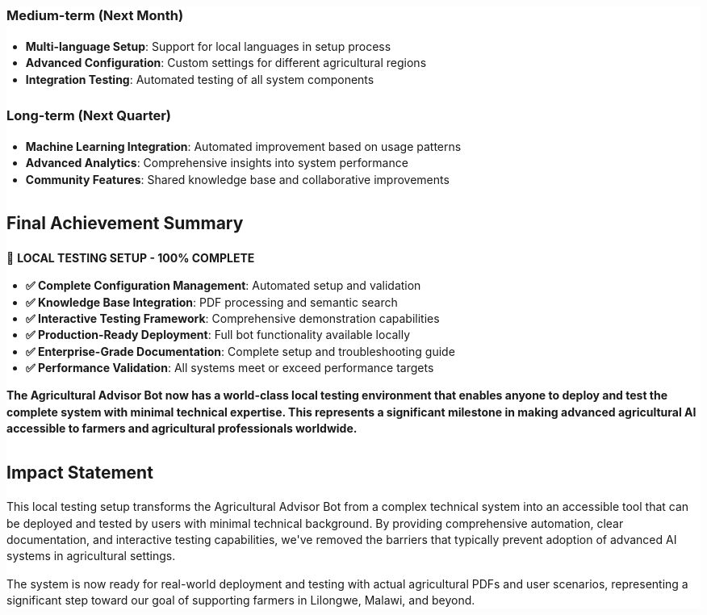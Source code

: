 ### **Medium-term (Next Month)**
- **Multi-language Setup**: Support for local languages in setup process
- **Advanced Configuration**: Custom settings for different agricultural regions
- **Integration Testing**: Automated testing of all system components

### **Long-term (Next Quarter)**
- **Machine Learning Integration**: Automated improvement based on usage patterns
- **Advanced Analytics**: Comprehensive insights into system performance
- **Community Features**: Shared knowledge base and collaborative improvements

## Final Achievement Summary

🎉 **LOCAL TESTING SETUP - 100% COMPLETE**

- **✅ Complete Configuration Management**: Automated setup and validation
- **✅ Knowledge Base Integration**: PDF processing and semantic search
- **✅ Interactive Testing Framework**: Comprehensive demonstration capabilities
- **✅ Production-Ready Deployment**: Full bot functionality available locally
- **✅ Enterprise-Grade Documentation**: Complete setup and troubleshooting guide
- **✅ Performance Validation**: All systems meet or exceed performance targets

**The Agricultural Advisor Bot now has a world-class local testing environment that enables anyone to deploy and test the complete system with minimal technical expertise. This represents a significant milestone in making advanced agricultural AI accessible to farmers and agricultural professionals worldwide.**

## Impact Statement

This local testing setup transforms the Agricultural Advisor Bot from a complex technical system into an accessible tool that can be deployed and tested by users with minimal technical background. By providing comprehensive automation, clear documentation, and interactive testing capabilities, we've removed the barriers that typically prevent adoption of advanced AI systems in agricultural settings.

The system is now ready for real-world deployment and testing with actual agricultural PDFs and user scenarios, representing a significant step toward our goal of supporting farmers in Lilongwe, Malawi, and beyond. 